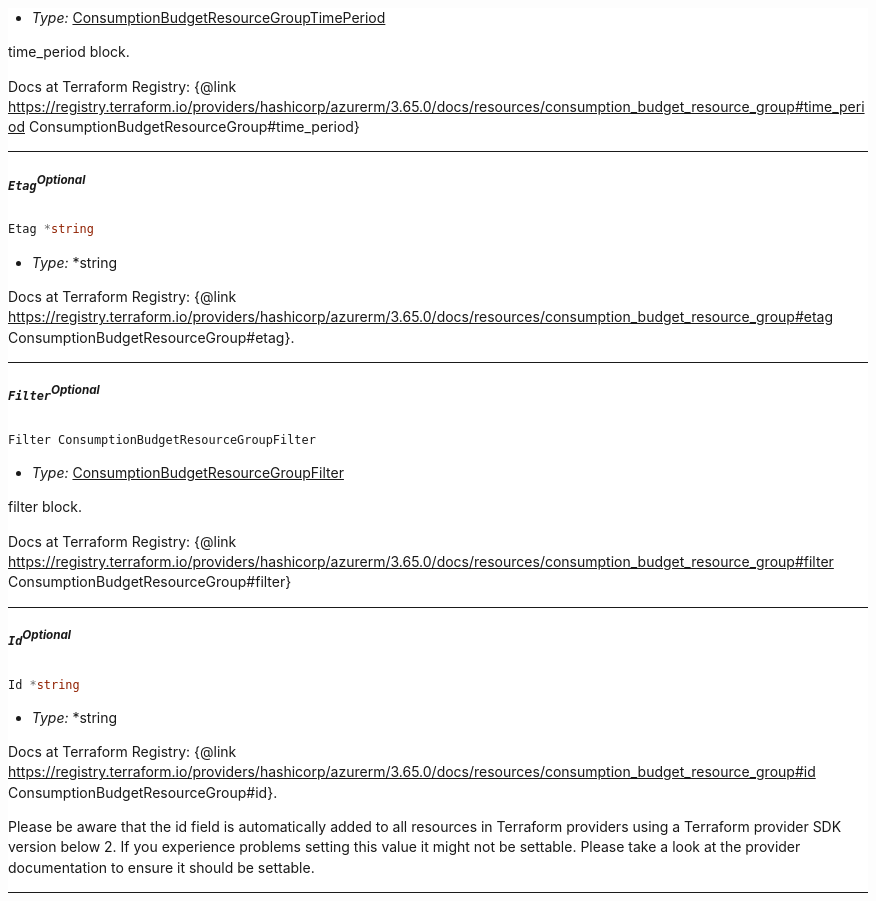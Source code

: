 - *Type:* <a href="#@cdktf/provider-azurerm.consumptionBudgetResourceGroup.ConsumptionBudgetResourceGroupTimePeriod">ConsumptionBudgetResourceGroupTimePeriod</a>

time_period block.

Docs at Terraform Registry: {@link https://registry.terraform.io/providers/hashicorp/azurerm/3.65.0/docs/resources/consumption_budget_resource_group#time_period ConsumptionBudgetResourceGroup#time_period}

---

##### `Etag`<sup>Optional</sup> <a name="Etag" id="@cdktf/provider-azurerm.consumptionBudgetResourceGroup.ConsumptionBudgetResourceGroupConfig.property.etag"></a>

```go
Etag *string
```

- *Type:* *string

Docs at Terraform Registry: {@link https://registry.terraform.io/providers/hashicorp/azurerm/3.65.0/docs/resources/consumption_budget_resource_group#etag ConsumptionBudgetResourceGroup#etag}.

---

##### `Filter`<sup>Optional</sup> <a name="Filter" id="@cdktf/provider-azurerm.consumptionBudgetResourceGroup.ConsumptionBudgetResourceGroupConfig.property.filter"></a>

```go
Filter ConsumptionBudgetResourceGroupFilter
```

- *Type:* <a href="#@cdktf/provider-azurerm.consumptionBudgetResourceGroup.ConsumptionBudgetResourceGroupFilter">ConsumptionBudgetResourceGroupFilter</a>

filter block.

Docs at Terraform Registry: {@link https://registry.terraform.io/providers/hashicorp/azurerm/3.65.0/docs/resources/consumption_budget_resource_group#filter ConsumptionBudgetResourceGroup#filter}

---

##### `Id`<sup>Optional</sup> <a name="Id" id="@cdktf/provider-azurerm.consumptionBudgetResourceGroup.ConsumptionBudgetResourceGroupConfig.property.id"></a>

```go
Id *string
```

- *Type:* *string

Docs at Terraform Registry: {@link https://registry.terraform.io/providers/hashicorp/azurerm/3.65.0/docs/resources/consumption_budget_resource_group#id ConsumptionBudgetResourceGroup#id}.

Please be aware that the id field is automatically added to all resources in Terraform providers using a Terraform provider SDK version below 2.
If you experience problems setting this value it might not be settable. Please take a look at the provider documentation to ensure it should be settable.

---